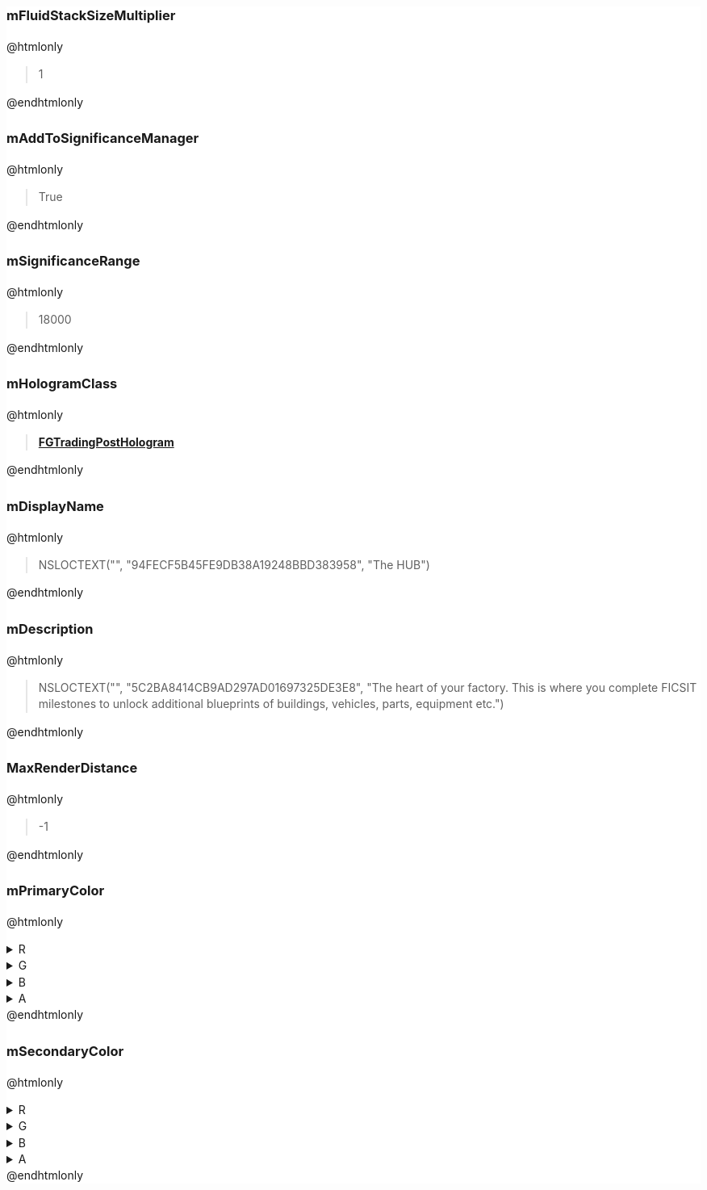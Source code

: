 ### mFluidStackSizeMultiplier
@htmlonly
<blockquote>1</blockquote>
@endhtmlonly

### mAddToSignificanceManager
@htmlonly
<blockquote>True</blockquote>
@endhtmlonly

### mSignificanceRange
@htmlonly
<blockquote>18000</blockquote>
@endhtmlonly

### mHologramClass
@htmlonly
<b><a href="_class_script_f_g_trading_post_hologram.html"><blockquote>FGTradingPostHologram</blockquote></a></b>
@endhtmlonly

### mDisplayName
@htmlonly
<blockquote>NSLOCTEXT("", "94FECF5B45FE9DB38A19248BBD383958", "The HUB")</blockquote>
@endhtmlonly

### mDescription
@htmlonly
<blockquote>NSLOCTEXT("", "5C2BA8414CB9AD297AD01697325DE3E8", "The heart of your factory. This is where you complete FICSIT milestones to unlock additional blueprints of buildings, vehicles, parts, equipment etc.")</blockquote>
@endhtmlonly

### MaxRenderDistance
@htmlonly
<blockquote>-1</blockquote>
@endhtmlonly

### mPrimaryColor
@htmlonly
<details><summary>R</summary></details>
<details><summary>G</summary></details>
<details><summary>B</summary></details>
<details><summary>A</summary></details>
@endhtmlonly

### mSecondaryColor
@htmlonly
<details><summary>R</summary></details>
<details><summary>G</summary></details>
<details><summary>B</summary></details>
<details><summary>A</summary></details>
@endhtmlonly
